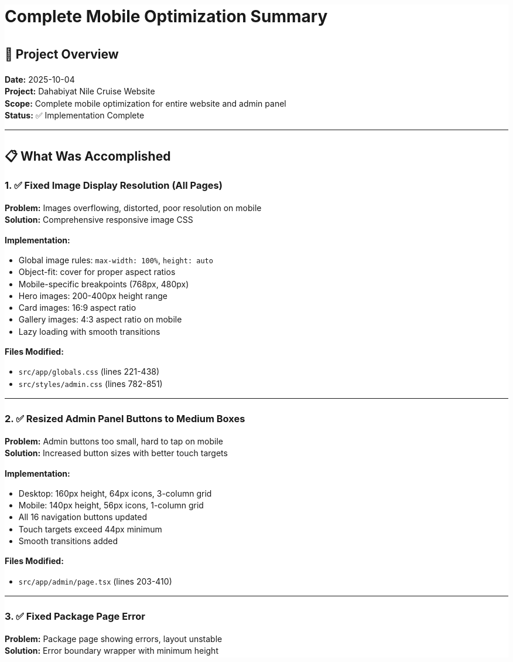 # Complete Mobile Optimization Summary

## 🎯 Project Overview

**Date:** 2025-10-04  
**Project:** Dahabiyat Nile Cruise Website  
**Scope:** Complete mobile optimization for entire website and admin panel  
**Status:** ✅ Implementation Complete

---

## 📋 What Was Accomplished

### 1. ✅ Fixed Image Display Resolution (All Pages)
**Problem:** Images overflowing, distorted, poor resolution on mobile  
**Solution:** Comprehensive responsive image CSS

**Implementation:**
- Global image rules: `max-width: 100%`, `height: auto`
- Object-fit: cover for proper aspect ratios
- Mobile-specific breakpoints (768px, 480px)
- Hero images: 200-400px height range
- Card images: 16:9 aspect ratio
- Gallery images: 4:3 aspect ratio on mobile
- Lazy loading with smooth transitions

**Files Modified:**
- `src/app/globals.css` (lines 221-438)
- `src/styles/admin.css` (lines 782-851)

---

### 2. ✅ Resized Admin Panel Buttons to Medium Boxes
**Problem:** Admin buttons too small, hard to tap on mobile  
**Solution:** Increased button sizes with better touch targets

**Implementation:**
- Desktop: 160px height, 64px icons, 3-column grid
- Mobile: 140px height, 56px icons, 1-column grid
- All 16 navigation buttons updated
- Touch targets exceed 44px minimum
- Smooth transitions added

**Files Modified:**
- `src/app/admin/page.tsx` (lines 203-410)

---

### 3. ✅ Fixed Package Page Error
**Problem:** Package page showing errors, layout unstable  
**Solution:** Error boundary wrapper with minimum height
